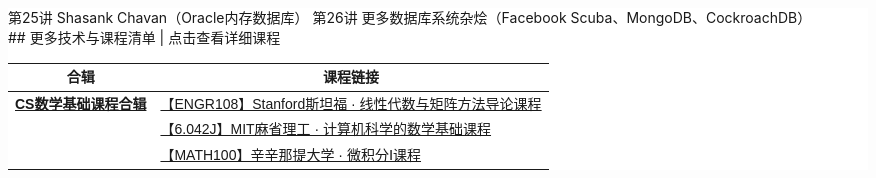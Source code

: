 <tr>
    <td>第25讲</td>
    <td>Shasank Chavan（Oracle内存数据库）</td>
</tr>
<tr>
    <td>第26讲</td>
    <td>更多数据库系统杂烩（Facebook Scuba、MongoDB、CockroachDB）</td>
</tr>
</table>




<br>
## 更多技术与课程清单 | 点击查看详细课程
<style>
#customers {
  font-family: Arial, Helvetica, sans-serif;
  border-collapse: collapse;
  width: 80%;
}

#customers td, #customers th {
  border: 2px solid #ddd;
  padding: 8px;
}

#customers tr:hover {background-color: #ddd;}

#customers th {
  padding-top: 12px;
  padding-bottom: 12px;
  text-align: left;
  background-color: #F5B041;
  color: white;
}

</style>

<table id="customers" align="center">
	<thead>
		<tr>
			<th>合辑</th>
			<th>课程链接</th>
		</tr>
	</thead>
	<tbody>
		<tr>
			<td rowspan="5">
				<a href="https://www.showmeai.tech/tutorials/38">
					<strong>CS数学基础课程合辑</strong>
				</a>
			</td>
			<td>
				<a href="https://www.showmeai.tech/article-detail/346">【ENGR108】Stanford斯坦福 · 线性代数与矩阵方法导论课程</a>
			</td>
		</tr>
		<tr>
			<td>
				<a href="https://www.showmeai.tech/article-detail/354">【6.042J】MIT麻省理工 · 计算机科学的数学基础课程</a>
			</td>
		</tr>
		<tr>
			<td>
				<a href="https://www.showmeai.tech/article-detail/376">【MATH100】辛辛那提大学 · 微积分Ⅰ课程</a>
			</td>